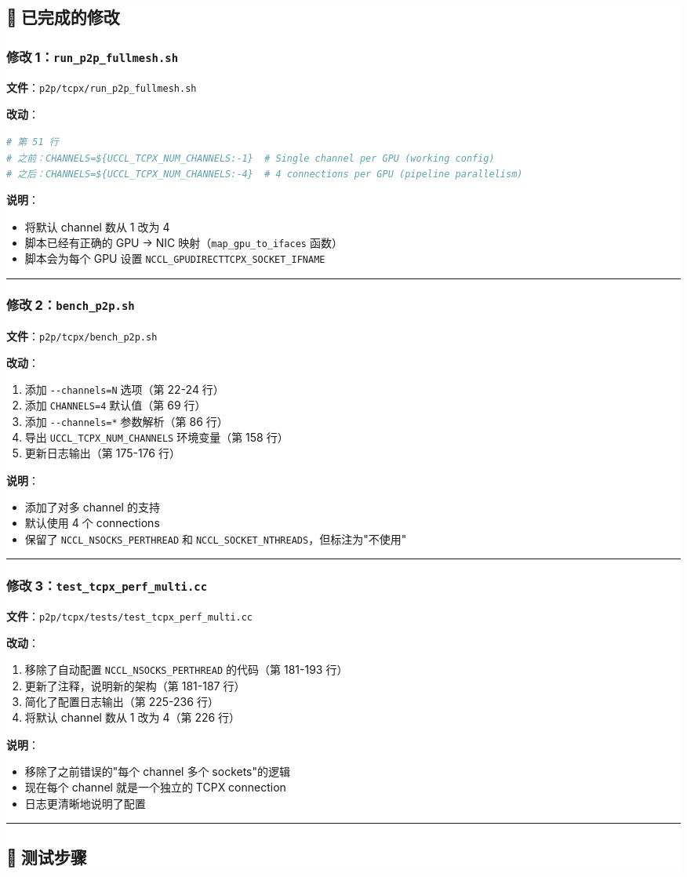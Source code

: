 
## 📝 已完成的修改

### 修改 1：`run_p2p_fullmesh.sh`
**文件**：`p2p/tcpx/run_p2p_fullmesh.sh`

**改动**：
```bash
# 第 51 行
# 之前：CHANNELS=${UCCL_TCPX_NUM_CHANNELS:-1}  # Single channel per GPU (working config)
# 之后：CHANNELS=${UCCL_TCPX_NUM_CHANNELS:-4}  # 4 connections per GPU (pipeline parallelism)
```

**说明**：
- 将默认 channel 数从 1 改为 4
- 脚本已经有正确的 GPU → NIC 映射（`map_gpu_to_ifaces` 函数）
- 脚本会为每个 GPU 设置 `NCCL_GPUDIRECTTCPX_SOCKET_IFNAME`

---

### 修改 2：`bench_p2p.sh`
**文件**：`p2p/tcpx/bench_p2p.sh`

**改动**：
1. 添加 `--channels=N` 选项（第 22-24 行）
2. 添加 `CHANNELS=4` 默认值（第 69 行）
3. 添加 `--channels=*` 参数解析（第 86 行）
4. 导出 `UCCL_TCPX_NUM_CHANNELS` 环境变量（第 158 行）
5. 更新日志输出（第 175-176 行）

**说明**：
- 添加了对多 channel 的支持
- 默认使用 4 个 connections
- 保留了 `NCCL_NSOCKS_PERTHREAD` 和 `NCCL_SOCKET_NTHREADS`，但标注为"不使用"

---

### 修改 3：`test_tcpx_perf_multi.cc`
**文件**：`p2p/tcpx/tests/test_tcpx_perf_multi.cc`

**改动**：
1. 移除了自动配置 `NCCL_NSOCKS_PERTHREAD` 的代码（第 181-193 行）
2. 更新了注释，说明新的架构（第 181-187 行）
3. 简化了配置日志输出（第 225-236 行）
4. 将默认 channel 数从 1 改为 4（第 226 行）

**说明**：
- 移除了之前错误的"每个 channel 多个 sockets"的逻辑
- 现在每个 channel 就是一个独立的 TCPX connection
- 日志更清晰地说明了配置

---

## 🧪 测试步骤
